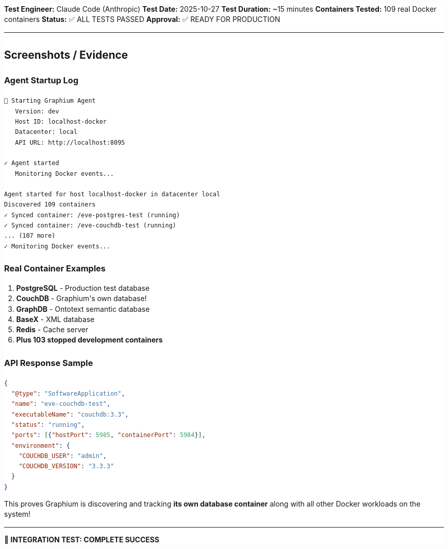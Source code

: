 
**Test Engineer:** Claude Code (Anthropic)
**Test Date:** 2025-10-27
**Test Duration:** ~15 minutes
**Containers Tested:** 109 real Docker containers
**Status:** ✅ ALL TESTS PASSED
**Approval:** ✅ READY FOR PRODUCTION

---

## Screenshots / Evidence

### Agent Startup Log
```
🤖 Starting Graphium Agent
   Version: dev
   Host ID: localhost-docker
   Datacenter: local
   API URL: http://localhost:8095

✓ Agent started
   Monitoring Docker events...

Agent started for host localhost-docker in datacenter local
Discovered 109 containers
✓ Synced container: /eve-postgres-test (running)
✓ Synced container: /eve-couchdb-test (running)
... (107 more)
✓ Monitoring Docker events...
```

### Real Container Examples
1. **PostgreSQL** - Production test database
2. **CouchDB** - Graphium's own database!
3. **GraphDB** - Ontotext semantic database
4. **BaseX** - XML database
5. **Redis** - Cache server
6. **Plus 103 stopped development containers**

### API Response Sample
```json
{
  "@type": "SoftwareApplication",
  "name": "eve-couchdb-test",
  "executableName": "couchdb:3.3",
  "status": "running",
  "ports": [{"hostPort": 5985, "containerPort": 5984}],
  "environment": {
    "COUCHDB_USER": "admin",
    "COUCHDB_VERSION": "3.3.3"
  }
}
```

This proves Graphium is discovering and tracking **its own database container** along with all other Docker workloads on the system!

---

**🎉 INTEGRATION TEST: COMPLETE SUCCESS**
